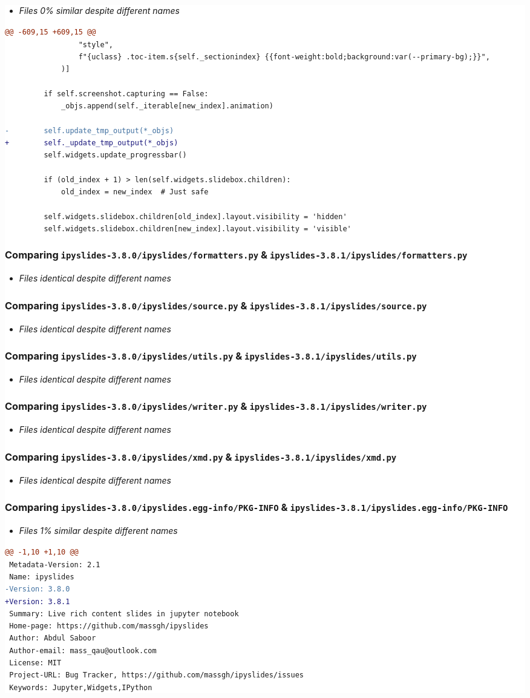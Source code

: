  * *Files 0% similar despite different names*

```diff
@@ -609,15 +609,15 @@
                 "style",
                 f"{uclass} .toc-item.s{self._sectionindex} {{font-weight:bold;background:var(--primary-bg);}}",
             )]
 
         if self.screenshot.capturing == False:
             _objs.append(self._iterable[new_index].animation)
 
-        self.update_tmp_output(*_objs)
+        self._update_tmp_output(*_objs)
         self.widgets.update_progressbar()
 
         if (old_index + 1) > len(self.widgets.slidebox.children):
             old_index = new_index  # Just safe
 
         self.widgets.slidebox.children[old_index].layout.visibility = 'hidden'
         self.widgets.slidebox.children[new_index].layout.visibility = 'visible'
```

### Comparing `ipyslides-3.8.0/ipyslides/formatters.py` & `ipyslides-3.8.1/ipyslides/formatters.py`

 * *Files identical despite different names*

### Comparing `ipyslides-3.8.0/ipyslides/source.py` & `ipyslides-3.8.1/ipyslides/source.py`

 * *Files identical despite different names*

### Comparing `ipyslides-3.8.0/ipyslides/utils.py` & `ipyslides-3.8.1/ipyslides/utils.py`

 * *Files identical despite different names*

### Comparing `ipyslides-3.8.0/ipyslides/writer.py` & `ipyslides-3.8.1/ipyslides/writer.py`

 * *Files identical despite different names*

### Comparing `ipyslides-3.8.0/ipyslides/xmd.py` & `ipyslides-3.8.1/ipyslides/xmd.py`

 * *Files identical despite different names*

### Comparing `ipyslides-3.8.0/ipyslides.egg-info/PKG-INFO` & `ipyslides-3.8.1/ipyslides.egg-info/PKG-INFO`

 * *Files 1% similar despite different names*

```diff
@@ -1,10 +1,10 @@
 Metadata-Version: 2.1
 Name: ipyslides
-Version: 3.8.0
+Version: 3.8.1
 Summary: Live rich content slides in jupyter notebook
 Home-page: https://github.com/massgh/ipyslides
 Author: Abdul Saboor
 Author-email: mass_qau@outlook.com
 License: MIT
 Project-URL: Bug Tracker, https://github.com/massgh/ipyslides/issues
 Keywords: Jupyter,Widgets,IPython
```